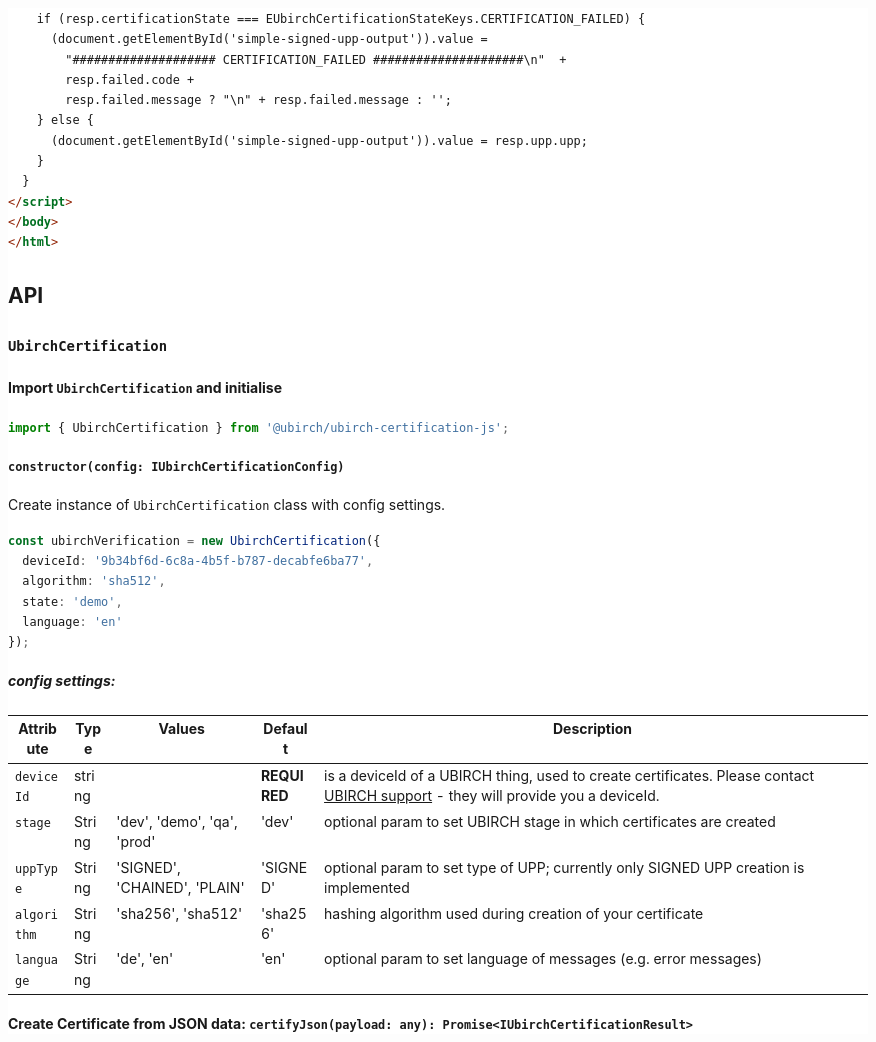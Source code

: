 ```html
    if (resp.certificationState === EUbirchCertificationStateKeys.CERTIFICATION_FAILED) {
      (document.getElementById('simple-signed-upp-output')).value =
        "#################### CERTIFICATION_FAILED #####################\n"  +
        resp.failed.code +
        resp.failed.message ? "\n" + resp.failed.message : '';
    } else {
      (document.getElementById('simple-signed-upp-output')).value = resp.upp.upp;
    }
  }
</script>
</body>
</html>
```

## API

### <code>UbirchCertification</code>

#### Import `UbirchCertification` and initialise

```ts
import { UbirchCertification } from '@ubirch/ubirch-certification-js';
```

#### `constructor(config: IUbirchCertificationConfig)`

Create instance of `UbirchCertification` class with config settings.

```ts
const ubirchVerification = new UbirchCertification({
  deviceId: '9b34bf6d-6c8a-4b5f-b787-decabfe6ba77',
  algorithm: 'sha512',
  state: 'demo',
  language: 'en'
});
```

##### config settings:


| Attribute               | Type     | Values                              | Default      | Description                                                                                                                                           |
|-------------------------|----------|-------------------------------------|--------------|-------------------------------------------------------------------------------------------------------------------------------------------------------|
| <code>deviceId</code>   | string   |                                     | **REQUIRED** | is a deviceId of a UBIRCH thing, used to create certificates. Please contact [UBIRCH support](support@ubirch.com) - they will provide you a deviceId. |
| <code>stage</code>      | String   | 'dev', 'demo', 'qa', 'prod'         | 'dev'        | optional param to set UBIRCH stage in which certificates are created                                                                                  |
| <code>uppType</code>    | String   | 'SIGNED', 'CHAINED', 'PLAIN' | 'SIGNED'     | optional param to set type of UPP; currently only SIGNED UPP creation is implemented         |
| <code>algorithm</code>  | String   | 'sha256', 'sha512'                  | 'sha256'     | hashing algorithm used during creation of your certificate                                                                                            |
| <code>language</code>   | String   | 'de', 'en'                          | 'en'         | optional param to set language of messages (e.g. error messages)                                                                                      |

#### Create Certificate from JSON data: `certifyJson(payload: any): Promise<IUbirchCertificationResult>`
